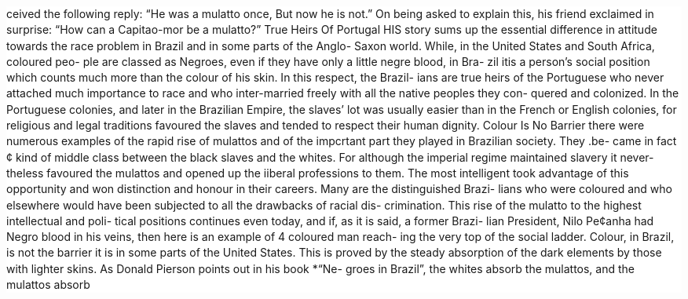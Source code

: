 ceived the following reply: “He was a 
mulatto once, But now he is not.” On 
being asked to explain this, his friend 
exclaimed in surprise: “How can a 
Capitao-mor be a mulatto?” 
True Heirs Of Portugal 
HIS story sums up the essential 
difference in attitude towards 
the race problem in Brazil and 
in some parts of the Anglo- 
Saxon world. While, in the United 
States and South Africa, coloured peo- 
ple are classed as Negroes, even if they 
have only a little negre blood, in Bra- 
zil itis a person’s social position which 
counts much more than the colour of 
his skin. In this respect, the Brazil- 
ians are true heirs of the Portuguese 
who never attached much importance 
to race and who inter-married freely 
with all the native peoples they con- 
quered and colonized. 
In the Portuguese colonies, and later 
in the Brazilian Empire, the slaves’ lot 
was usually easier than in the French 
or English colonies, for religious and 
legal traditions favoured the slaves 
and tended to respect their human 
dignity. 
Colour Is No Barrier 
there were numerous examples 
of the rapid rise of mulattos 
and of the impcrtant part they 
played in Brazilian society. They .be- 
came in fact ¢ kind of middle class 
between the black slaves and the 
whites. For although the imperial 
regime maintained slavery it never- 
theless favoured the mulattos and 
opened up the iiberal professions to 
them. The most intelligent took 
advantage of this opportunity and 
won distinction and honour in their 
careers. 
Many are the distinguished Brazi- 
lians who were coloured and who 
elsewhere would have been subjected 
to all the drawbacks of racial dis- 
crimination. This rise of the mulatto 
to the highest intellectual and poli- 
tical positions continues even today, 
and if, as it is said, a former Brazi- 
lian President, Nilo Pe¢anha had 
Negro blood in his veins, then here is 
an example of 4 coloured man reach- 
ing the very top of the social ladder. 
Colour, in Brazil, is not the barrier 
it is in some parts of the United 
States. This is proved by the steady 
absorption of the dark elements by 
those with lighter skins. As Donald 
Pierson points out in his book *“Ne- 
groes in Brazil”, the whites absorb 
the mulattos, and the mulattos absorb 